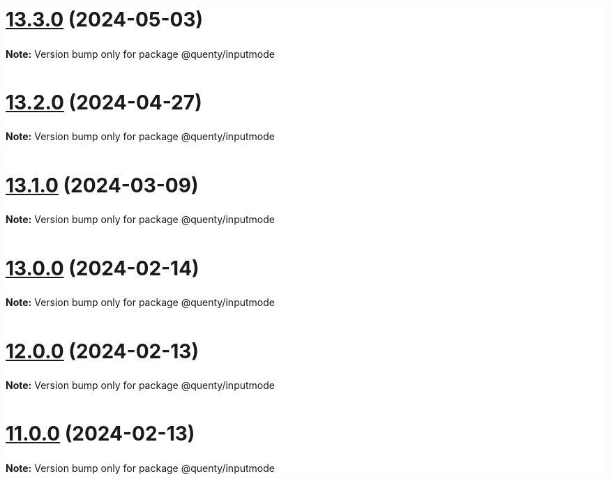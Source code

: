 
# [13.3.0](https://github.com/Quenty/NevermoreEngine/compare/@quenty/inputmode@13.2.0...@quenty/inputmode@13.3.0) (2024-05-03)

**Note:** Version bump only for package @quenty/inputmode





# [13.2.0](https://github.com/Quenty/NevermoreEngine/compare/@quenty/inputmode@13.1.0...@quenty/inputmode@13.2.0) (2024-04-27)

**Note:** Version bump only for package @quenty/inputmode





# [13.1.0](https://github.com/Quenty/NevermoreEngine/compare/@quenty/inputmode@13.0.0...@quenty/inputmode@13.1.0) (2024-03-09)

**Note:** Version bump only for package @quenty/inputmode





# [13.0.0](https://github.com/Quenty/NevermoreEngine/compare/@quenty/inputmode@12.0.0...@quenty/inputmode@13.0.0) (2024-02-14)

**Note:** Version bump only for package @quenty/inputmode





# [12.0.0](https://github.com/Quenty/NevermoreEngine/compare/@quenty/inputmode@11.0.0...@quenty/inputmode@12.0.0) (2024-02-13)

**Note:** Version bump only for package @quenty/inputmode





# [11.0.0](https://github.com/Quenty/NevermoreEngine/compare/@quenty/inputmode@10.0.0...@quenty/inputmode@11.0.0) (2024-02-13)

**Note:** Version bump only for package @quenty/inputmode
